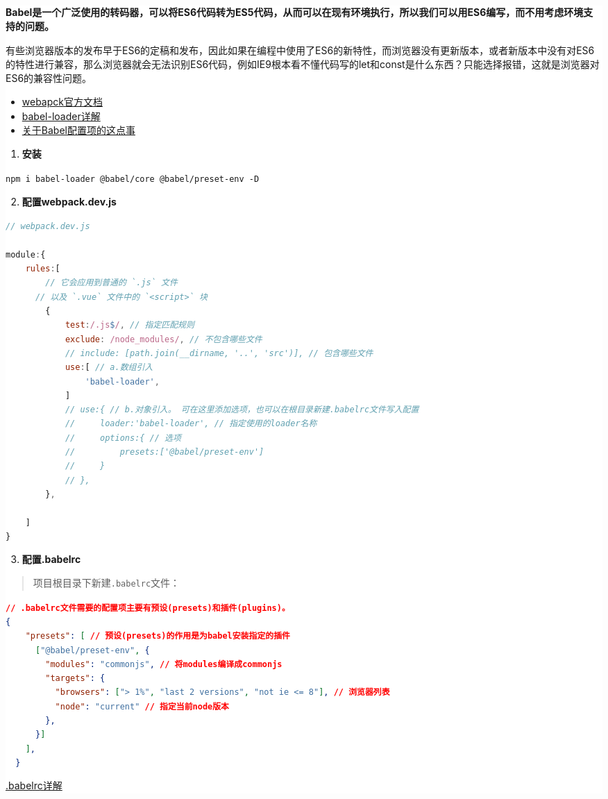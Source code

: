 **Babel是一个广泛使用的转码器，可以将ES6代码转为ES5代码，从而可以在现有环境执行，所以我们可以用ES6编写，而不用考虑环境支持的问题。**

有些浏览器版本的发布早于ES6的定稿和发布，因此如果在编程中使用了ES6的新特性，而浏览器没有更新版本，或者新版本中没有对ES6的特性进行兼容，那么浏览器就会无法识别ES6代码，例如IE9根本看不懂代码写的let和const是什么东西？只能选择报错，这就是浏览器对ES6的兼容性问题。

- [webapck官方文档](https://www.webpackjs.com/loaders/babel-loader/)
- [babel-loader详解](https://segmentfault.com/a/1190000017898866?utm_source=tag-newest)
- [关于Babel配置项的这点事](https://segmentfault.com/a/1190000010468759)

1. **安装**
``` shell
npm i babel-loader @babel/core @babel/preset-env -D
```

2. **配置webpack.dev.js**
``` js
// webpack.dev.js

module:{
    rules:[
        // 它会应用到普通的 `.js` 文件
      // 以及 `.vue` 文件中的 `<script>` 块
        {
            test:/.js$/, // 指定匹配规则
            exclude: /node_modules/, // 不包含哪些文件
            // include: [path.join(__dirname, '..', 'src')], // 包含哪些文件
            use:[ // a.数组引入
                'babel-loader',
            ]
            // use:{ // b.对象引入。 可在这里添加选项，也可以在根目录新建.babelrc文件写入配置
            //     loader:'babel-loader', // 指定使用的loader名称
            //     options:{ // 选项
            //         presets:['@babel/preset-env']
            //     }
            // },
        },

    ]
}
```

3. **配置.babelrc**
> 项目根目录下新建`.babelrc`文件：
```json
// .babelrc文件需要的配置项主要有预设(presets)和插件(plugins)。
{
    "presets": [ // 预设(presets)的作用是为babel安装指定的插件
      ["@babel/preset-env", {
        "modules": "commonjs", // 将modules编译成commonjs
        "targets": {
          "browsers": ["> 1%", "last 2 versions", "not ie <= 8"], // 浏览器列表
          "node": "current" // 指定当前node版本
        },
      }]
    ],
  }
```
[.babelrc详解](https://www.jianshu.com/p/3881c9ee4497)
